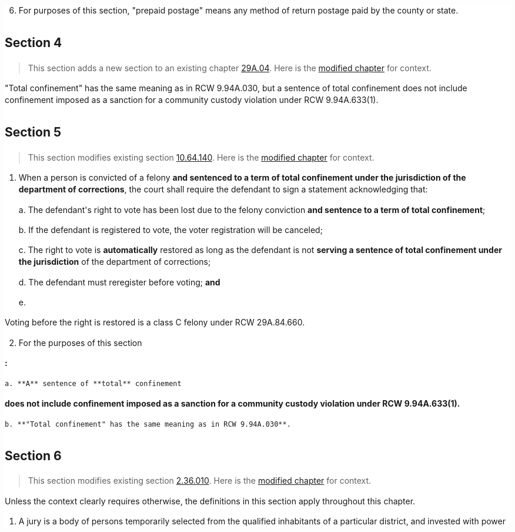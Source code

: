 6. For purposes of this section, "prepaid postage" means any method of return postage paid by the county or state.


## Section 4
> This section adds a new section to an existing chapter [29A.04](/rcw/29A_elections/29A.04_general_provisions.md). Here is the [modified chapter](rcw/29A_elections/29A.04_general_provisions.md) for context.

"Total confinement" has the same meaning as in RCW 9.94A.030, but a sentence of total confinement does not include confinement imposed as a sanction for a community custody violation under RCW 9.94A.633(1).


## Section 5
> This section modifies existing section [10.64.140](/rcw/10_criminal_procedure/10.064_judgments_and_sentences.md). Here is the [modified chapter](rcw/10_criminal_procedure/10.064_judgments_and_sentences.md) for context.

1. When a person is convicted of a felony **and sentenced to a term of total confinement under the jurisdiction of the department of corrections**, the court shall require the defendant to sign a statement acknowledging that:

    a. The defendant's right to vote has been lost due to the felony conviction **and sentence to a term of total confinement**;

    b. If the defendant is registered to vote, the voter registration will be canceled;

    c. The right to vote is **automatically** restored as long as the defendant is not **serving a sentence of total confinement under the jurisdiction** of the department of corrections;

    d. The defendant must reregister before voting; **and**

    e.

Voting before the right is restored is a class C felony under RCW 29A.84.660.

2. For the purposes of this section

**:**

    a. **A** sentence of **total** confinement

**does not include confinement imposed as a sanction for a community custody violation under RCW 9.94A.633(1).**

    b. **"Total confinement" has the same meaning as in RCW 9.94A.030**.


## Section 6
> This section modifies existing section [2.36.010](/rcw/02_courts_of_record/2.36_juries.md). Here is the [modified chapter](rcw/02_courts_of_record/2.36_juries.md) for context.

Unless the context clearly requires otherwise, the definitions in this section apply throughout this chapter.

1. A jury is a body of persons temporarily selected from the qualified inhabitants of a particular district, and invested with power
